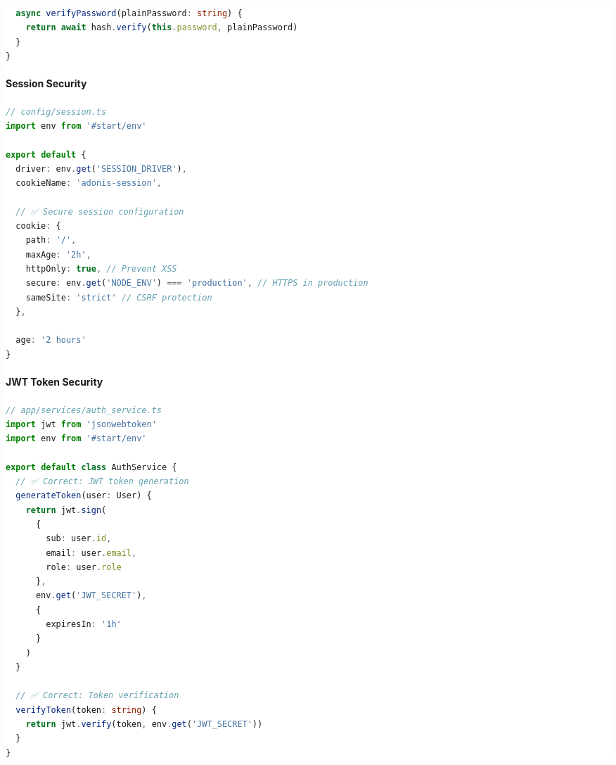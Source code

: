 ```typescript
  async verifyPassword(plainPassword: string) {
    return await hash.verify(this.password, plainPassword)
  }
}
```

#### Session Security

```typescript
// config/session.ts
import env from '#start/env'

export default {
  driver: env.get('SESSION_DRIVER'),
  cookieName: 'adonis-session',
  
  // ✅ Secure session configuration
  cookie: {
    path: '/',
    maxAge: '2h',
    httpOnly: true, // Prevent XSS
    secure: env.get('NODE_ENV') === 'production', // HTTPS in production
    sameSite: 'strict' // CSRF protection
  },
  
  age: '2 hours'
}
```

#### JWT Token Security

```typescript
// app/services/auth_service.ts
import jwt from 'jsonwebtoken'
import env from '#start/env'

export default class AuthService {
  // ✅ Correct: JWT token generation
  generateToken(user: User) {
    return jwt.sign(
      { 
        sub: user.id,
        email: user.email,
        role: user.role
      },
      env.get('JWT_SECRET'),
      {
        expiresIn: '1h'
      }
    )
  }

  // ✅ Correct: Token verification
  verifyToken(token: string) {
    return jwt.verify(token, env.get('JWT_SECRET'))
  }
}
```
